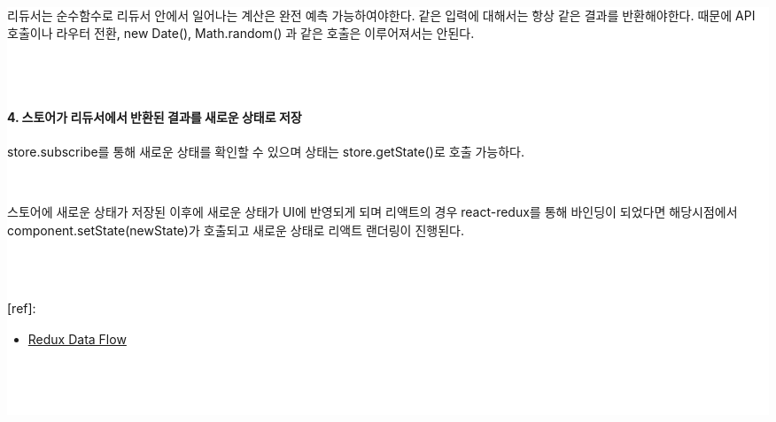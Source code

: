 리듀서는 순수함수로 리듀서 안에서 일어나는 계산은 완전 예측 가능하여야한다. 같은 입력에 대해서는 항상 같은 결과를 반환해야한다. 때문에 API 호출이나 라우터 전환, new Date(), Math.random() 과 같은 호출은 이루어져서는 안된다. <br>

<br><br>

#### **4. 스토어가 리듀서에서 반환된 결과를 새로운 상태로 저장**

store.subscribe를 통해 새로운 상태를 확인할 수 있으며 상태는 store.getState()로 호출 가능하다. <br>

<br>

스토어에 새로운 상태가 저장된 이후에 새로운 상태가 UI에 반영되게 되며 리액트의 경우 react-redux를 통해 바인딩이 되었다면 해당시점에서 component.setState(newState)가 호출되고 새로운 상태로 리액트 랜더링이 진행된다. <br>

<br><br>

[ref]:
- [Redux Data Flow](https://dobbit.github.io/redux/basics/DataFlow.html)

<br><br><br>